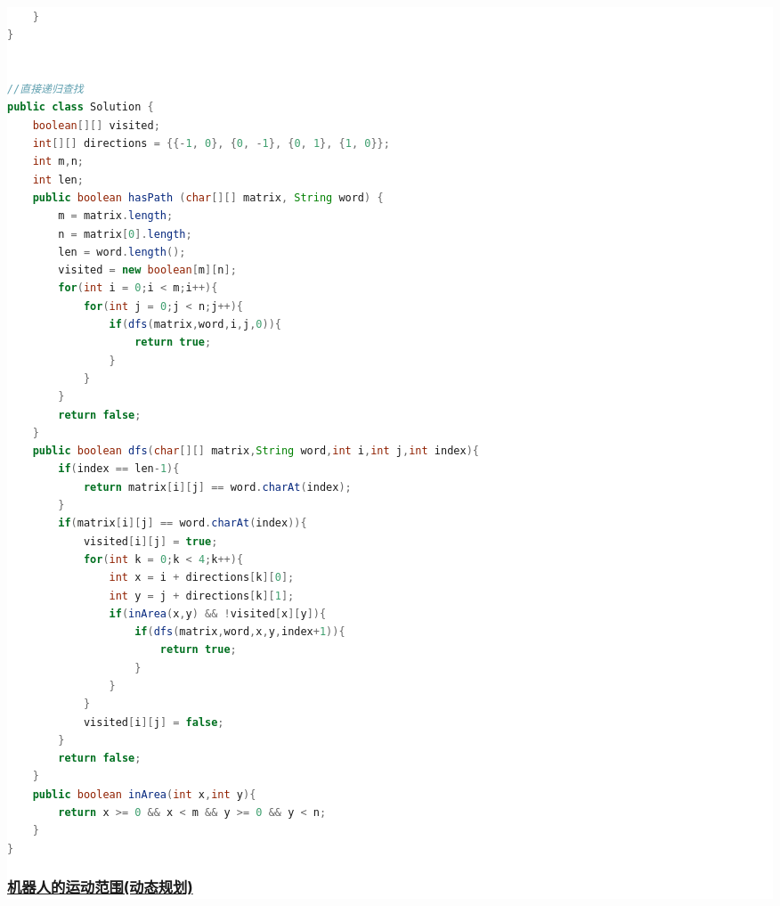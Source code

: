 ```java
    }
}


//直接递归查找
public class Solution {
    boolean[][] visited;
    int[][] directions = {{-1, 0}, {0, -1}, {0, 1}, {1, 0}};
    int m,n;
    int len;
    public boolean hasPath (char[][] matrix, String word) {
        m = matrix.length;
        n = matrix[0].length;
        len = word.length();
        visited = new boolean[m][n];
        for(int i = 0;i < m;i++){
            for(int j = 0;j < n;j++){
                if(dfs(matrix,word,i,j,0)){
                    return true;
                }
            }
        }
        return false;
    }
    public boolean dfs(char[][] matrix,String word,int i,int j,int index){
        if(index == len-1){
            return matrix[i][j] == word.charAt(index);
        }
        if(matrix[i][j] == word.charAt(index)){
            visited[i][j] = true;
            for(int k = 0;k < 4;k++){
                int x = i + directions[k][0];
                int y = j + directions[k][1];
                if(inArea(x,y) && !visited[x][y]){
                    if(dfs(matrix,word,x,y,index+1)){
                        return true;
                    }
                }
            }
            visited[i][j] = false;
        }
        return false;
    }
    public boolean inArea(int x,int y){
        return x >= 0 && x < m && y >= 0 && y < n;
    }
}
```

### [机器人的运动范围(动态规划)](https://leetcode-cn.com/problems/ji-qi-ren-de-yun-dong-fan-wei-lcof)
